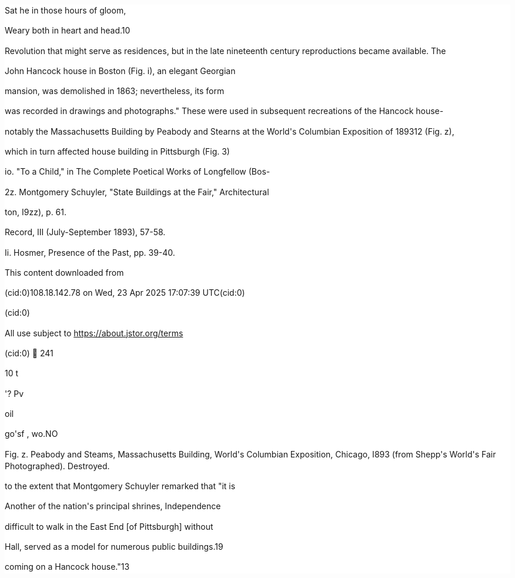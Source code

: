 Sat he in those hours of gloom,

 Weary both in heart and head.10

 Revolution that might serve as residences, but in the late
 nineteenth century reproductions became available. The

 John Hancock house in Boston (Fig. i), an elegant Georgian

 mansion, was demolished in 1863; nevertheless, its form

 was recorded in drawings and photographs." These were
 used in subsequent recreations of the Hancock house-

 notably the Massachusetts Building by Peabody and Stearns
 at the World's Columbian Exposition of 189312 (Fig. z),

 which in turn affected house building in Pittsburgh (Fig. 3)

 io. "To a Child," in The Complete Poetical Works of Longfellow (Bos-

 2z. Montgomery Schuyler, "State Buildings at the Fair," Architectural

 ton, I9zz), p. 61.

 Record, III (July-September 1893), 57-58.

 Ii. Hosmer, Presence of the Past, pp. 39-40.

This content downloaded from 

(cid:0)108.18.142.78 on Wed, 23 Apr 2025 17:07:39 UTC(cid:0)

(cid:0) 

All use subject to https://about.jstor.org/terms

(cid:0)
 241

 10 t

 '? Pv

 oil

 go'sf , wo.NO

 Fig. z. Peabody and Steams,
 Massachusetts Building, World's
 Columbian Exposition, Chicago,
 I893 (from Shepp's World's Fair
 Photographed). Destroyed.

 to the extent that Montgomery Schuyler remarked that "it is

 Another of the nation's principal shrines, Independence

 difficult to walk in the East End [of Pittsburgh] without

 Hall, served as a model for numerous public buildings.19

 coming on a Hancock house."13
